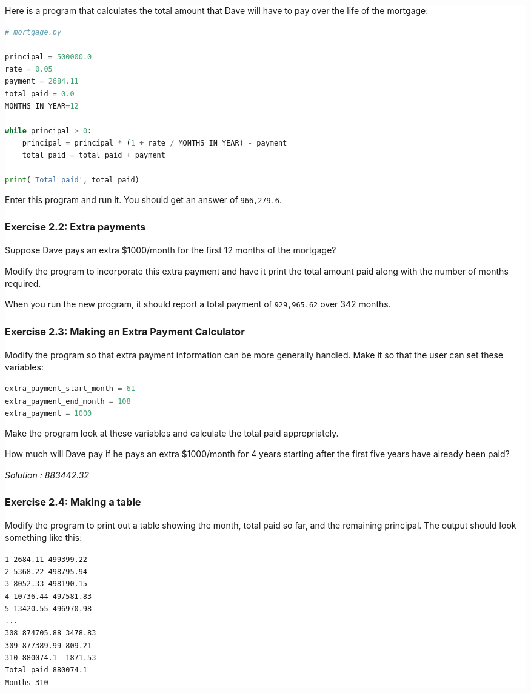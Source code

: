 Here is a program that calculates the total amount that Dave will have to pay over the life of the mortgage:

```python
# mortgage.py

principal = 500000.0
rate = 0.05
payment = 2684.11
total_paid = 0.0
MONTHS_IN_YEAR=12

while principal > 0:
    principal = principal * (1 + rate / MONTHS_IN_YEAR) - payment
    total_paid = total_paid + payment

print('Total paid', total_paid)
```

Enter this program and run it. You should get an answer of `966,279.6`.

### Exercise 2.2: Extra payments

Suppose Dave pays an extra $1000/month for the first 12 months of the mortgage?

Modify the program to incorporate this extra payment and have it print the total amount paid along with the number of months required.

When you run the new program, it should report a total payment of `929,965.62` over 342 months.

### Exercise 2.3: Making an Extra Payment Calculator

Modify the program so that extra payment information can be more generally handled. Make it so that the user can set these variables:

```python
extra_payment_start_month = 61
extra_payment_end_month = 108
extra_payment = 1000
```

Make the program look at these variables and calculate the total paid appropriately.

How much will Dave pay if he pays an extra $1000/month for 4 years starting after the first five years have already been paid?

_Solution :  883442.32_

### Exercise 2.4: Making a table

Modify the program to print out a table showing the month, total paid so far, and the remaining principal. The output should look something like this:

```
1 2684.11 499399.22
2 5368.22 498795.94
3 8052.33 498190.15
4 10736.44 497581.83
5 13420.55 496970.98
...
308 874705.88 3478.83
309 877389.99 809.21
310 880074.1 -1871.53
Total paid 880074.1
Months 310
```
